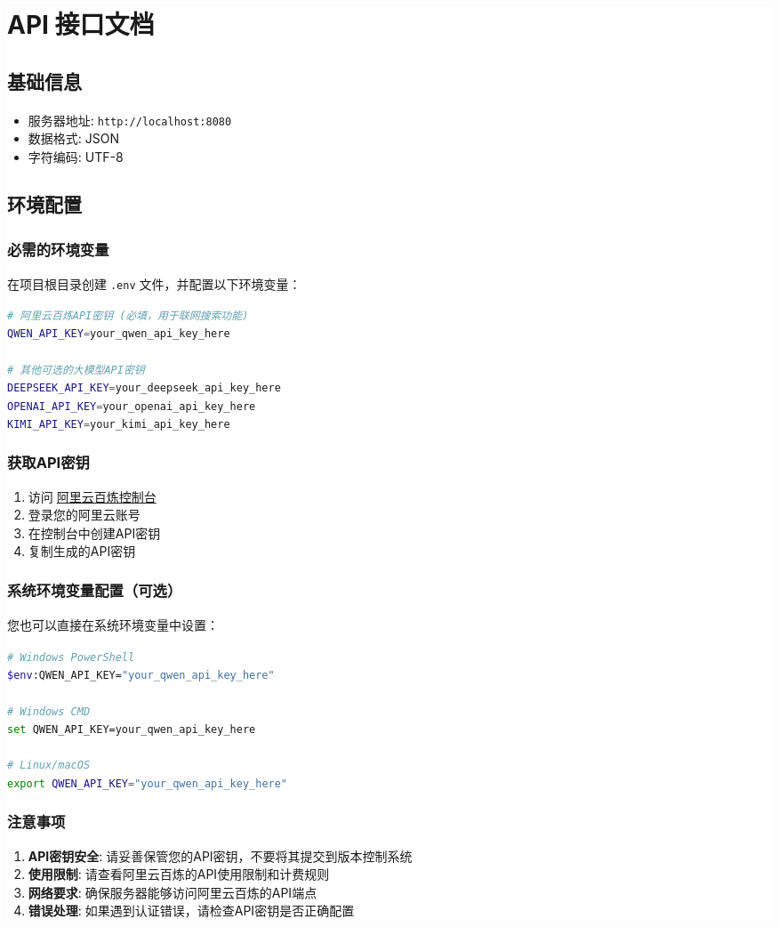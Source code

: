 # API 接口文档

## 基础信息

- 服务器地址: `http://localhost:8080`
- 数据格式: JSON
- 字符编码: UTF-8

## 环境配置

### 必需的环境变量

在项目根目录创建 `.env` 文件，并配置以下环境变量：

```bash
# 阿里云百炼API密钥 (必填，用于联网搜索功能)
QWEN_API_KEY=your_qwen_api_key_here

# 其他可选的大模型API密钥
DEEPSEEK_API_KEY=your_deepseek_api_key_here
OPENAI_API_KEY=your_openai_api_key_here
KIMI_API_KEY=your_kimi_api_key_here
```

### 获取API密钥

1. 访问 [阿里云百炼控制台](https://dashscope.console.aliyun.com/)
2. 登录您的阿里云账号
3. 在控制台中创建API密钥
4. 复制生成的API密钥

### 系统环境变量配置（可选）

您也可以直接在系统环境变量中设置：

```bash
# Windows PowerShell
$env:QWEN_API_KEY="your_qwen_api_key_here"

# Windows CMD
set QWEN_API_KEY=your_qwen_api_key_here

# Linux/macOS
export QWEN_API_KEY="your_qwen_api_key_here"
```

### 注意事项

1. **API密钥安全**: 请妥善保管您的API密钥，不要将其提交到版本控制系统
2. **使用限制**: 请查看阿里云百炼的API使用限制和计费规则
3. **网络要求**: 确保服务器能够访问阿里云百炼的API端点
4. **错误处理**: 如果遇到认证错误，请检查API密钥是否正确配置
